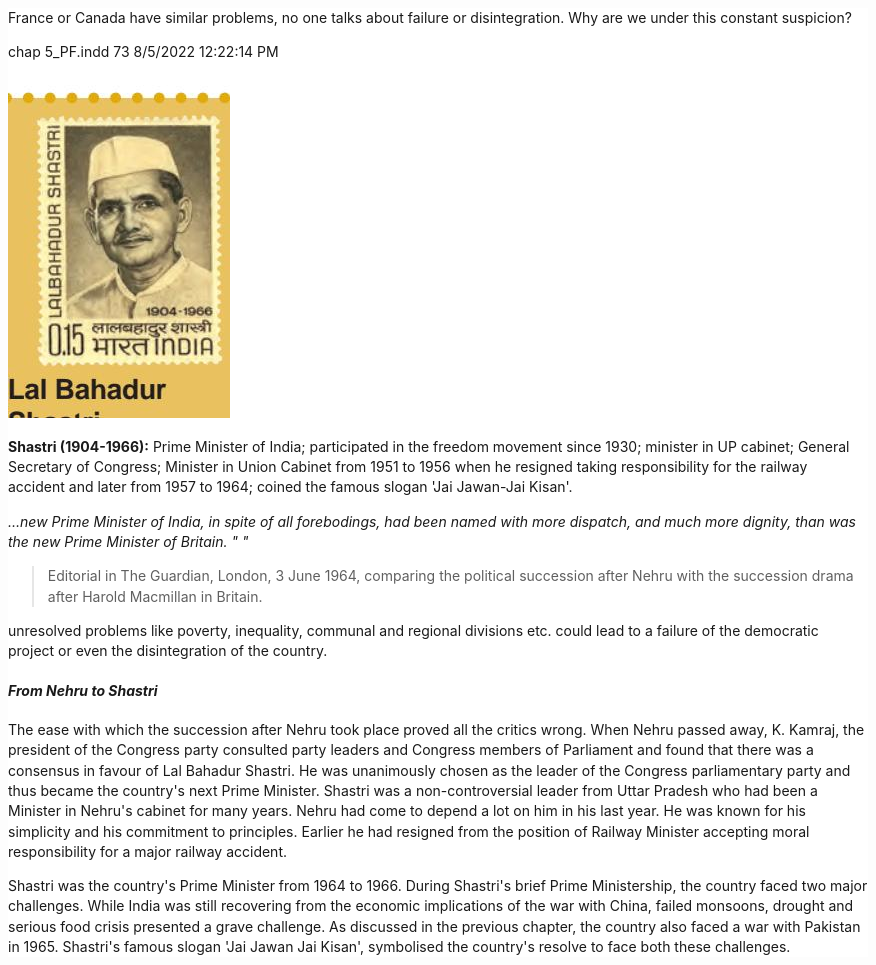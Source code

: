France or Canada have similar problems, no one talks about failure or disintegration. Why are we under this constant suspicion?

chap 5_PF.indd 73 8/5/2022 12:22:14 PM

![](_page_2_Picture_1.jpeg)

**Shastri (1904-1966):** Prime Minister of India; participated in the freedom movement since 1930; minister in UP cabinet; General Secretary of Congress; Minister in Union Cabinet from 1951 to 1956 when he resigned taking responsibility for the railway accident and later from 1957 to 1964; coined the famous slogan 'Jai Jawan-Jai Kisan'.

 *…new Prime Minister of India, in spite of all forebodings, had been named with more dispatch, and much more dignity, than was the new Prime Minister of Britain. " "*

> Editorial in The Guardian, London, 3 June 1964, comparing the political succession after Nehru with the succession drama after Harold Macmillan in Britain.

unresolved problems like poverty, inequality, communal and regional divisions etc. could lead to a failure of the democratic project or even the disintegration of the country.

#### *From Nehru to Shastri*

The ease with which the succession after Nehru took place proved all the critics wrong. When Nehru passed away, K. Kamraj, the president of the Congress party consulted party leaders and Congress members of Parliament and found that there was a consensus in favour of Lal Bahadur Shastri. He was unanimously chosen as the leader of the Congress parliamentary party and thus became the country's next Prime Minister. Shastri was a non-controversial leader from Uttar Pradesh who had been a Minister in Nehru's cabinet for many years. Nehru had come to depend a lot on him in his last year. He was known for his simplicity and his commitment to principles. Earlier he had resigned from the position of Railway Minister accepting moral responsibility for a major railway accident.

Shastri was the country's Prime Minister from 1964 to 1966. During Shastri's brief Prime Ministership, the country faced two major challenges. While India was still recovering from the economic implications of the war with China, failed monsoons, drought and serious food crisis presented a grave challenge. As discussed in the previous chapter, the country also faced a war with Pakistan in 1965. Shastri's famous slogan 'Jai Jawan Jai Kisan', symbolised the country's resolve to face both these challenges.
